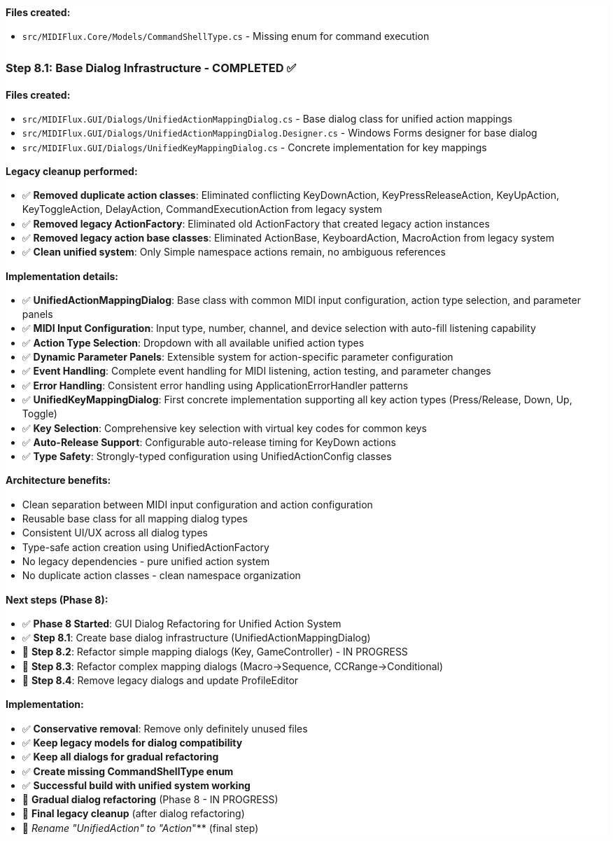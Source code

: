 **Files created:**
- `src/MIDIFlux.Core/Models/CommandShellType.cs` - Missing enum for command execution

### Step 8.1: Base Dialog Infrastructure - COMPLETED ✅

**Files created:**
- `src/MIDIFlux.GUI/Dialogs/UnifiedActionMappingDialog.cs` - Base dialog class for unified action mappings
- `src/MIDIFlux.GUI/Dialogs/UnifiedActionMappingDialog.Designer.cs` - Windows Forms designer for base dialog
- `src/MIDIFlux.GUI/Dialogs/UnifiedKeyMappingDialog.cs` - Concrete implementation for key mappings

**Legacy cleanup performed:**
- ✅ **Removed duplicate action classes**: Eliminated conflicting KeyDownAction, KeyPressReleaseAction, KeyUpAction, KeyToggleAction, DelayAction, CommandExecutionAction from legacy system
- ✅ **Removed legacy ActionFactory**: Eliminated old ActionFactory that created legacy action instances
- ✅ **Removed legacy action base classes**: Eliminated ActionBase, KeyboardAction, MacroAction from legacy system
- ✅ **Clean unified system**: Only Simple namespace actions remain, no ambiguous references

**Implementation details:**
- ✅ **UnifiedActionMappingDialog**: Base class with common MIDI input configuration, action type selection, and parameter panels
- ✅ **MIDI Input Configuration**: Input type, number, channel, and device selection with auto-fill listening capability
- ✅ **Action Type Selection**: Dropdown with all available unified action types
- ✅ **Dynamic Parameter Panels**: Extensible system for action-specific parameter configuration
- ✅ **Event Handling**: Complete event handling for MIDI listening, action testing, and parameter changes
- ✅ **Error Handling**: Consistent error handling using ApplicationErrorHandler patterns
- ✅ **UnifiedKeyMappingDialog**: First concrete implementation supporting all key action types (Press/Release, Down, Up, Toggle)
- ✅ **Key Selection**: Comprehensive key selection with virtual key codes for common keys
- ✅ **Auto-Release Support**: Configurable auto-release timing for KeyDown actions
- ✅ **Type Safety**: Strongly-typed configuration using UnifiedActionConfig classes

**Architecture benefits:**
- Clean separation between MIDI input configuration and action configuration
- Reusable base class for all mapping dialog types
- Consistent UI/UX across all dialog types
- Type-safe action creation using UnifiedActionFactory
- No legacy dependencies - pure unified action system
- No duplicate action classes - clean namespace organization

**Next steps (Phase 8):**
- ✅ **Phase 8 Started**: GUI Dialog Refactoring for Unified Action System
- ✅ **Step 8.1**: Create base dialog infrastructure (UnifiedActionMappingDialog)
- 🔄 **Step 8.2**: Refactor simple mapping dialogs (Key, GameController) - IN PROGRESS
- 🔄 **Step 8.3**: Refactor complex mapping dialogs (Macro→Sequence, CCRange→Conditional)
- 🔄 **Step 8.4**: Remove legacy dialogs and update ProfileEditor

**Implementation:**
- ✅ **Conservative removal**: Remove only definitely unused files
- ✅ **Keep legacy models for dialog compatibility**
- ✅ **Keep all dialogs for gradual refactoring**
- ✅ **Create missing CommandShellType enum**
- ✅ **Successful build with unified system working**
- 🔄 **Gradual dialog refactoring** (Phase 8 - IN PROGRESS)
- 🔄 **Final legacy cleanup** (after dialog refactoring)
- 🔄 **Rename "UnifiedAction*" to "Action*"** (final step)
